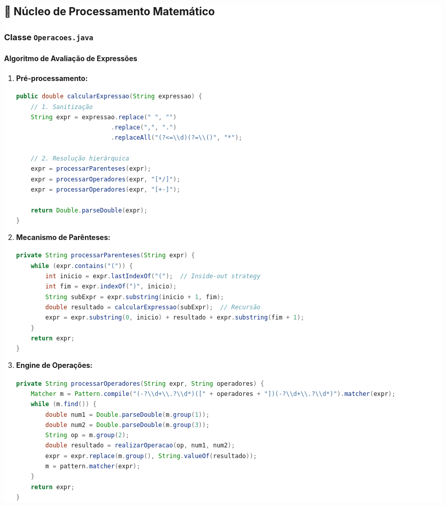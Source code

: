 ## 🧠 Núcleo de Processamento Matemático

### Classe `Operacoes.java`
#### Algoritmo de Avaliação de Expressões
1. **Pré-processamento:**
   ```java
   public double calcularExpressao(String expressao) {
       // 1. Sanitização
       String expr = expressao.replace(" ", "")
                             .replace(",", ".")
                             .replaceAll("(?<=\\d)(?=\\()", "*");
       
       // 2. Resolução hierárquica
       expr = processarParenteses(expr);
       expr = processarOperadores(expr, "[*/]");
       expr = processarOperadores(expr, "[+-]");
       
       return Double.parseDouble(expr);
   }
   ```

2. **Mecanismo de Parênteses:**
   ```java
   private String processarParenteses(String expr) {
       while (expr.contains("(")) {
           int inicio = expr.lastIndexOf("(");  // Inside-out strategy
           int fim = expr.indexOf(")", inicio);
           String subExpr = expr.substring(inicio + 1, fim);
           double resultado = calcularExpressao(subExpr);  // Recursão
           expr = expr.substring(0, inicio) + resultado + expr.substring(fim + 1);
       }
       return expr;
   }
   ```

3. **Engine de Operações:**
   ```java
   private String processarOperadores(String expr, String operadores) {
       Matcher m = Pattern.compile("(-?\\d+\\.?\\d*)([" + operadores + "])(-?\\d+\\.?\\d*)").matcher(expr);
       while (m.find()) {
           double num1 = Double.parseDouble(m.group(1));
           double num2 = Double.parseDouble(m.group(3));
           String op = m.group(2);
           double resultado = realizarOperacao(op, num1, num2);
           expr = expr.replace(m.group(), String.valueOf(resultado));
           m = pattern.matcher(expr);
       }
       return expr;
   }
   ```
